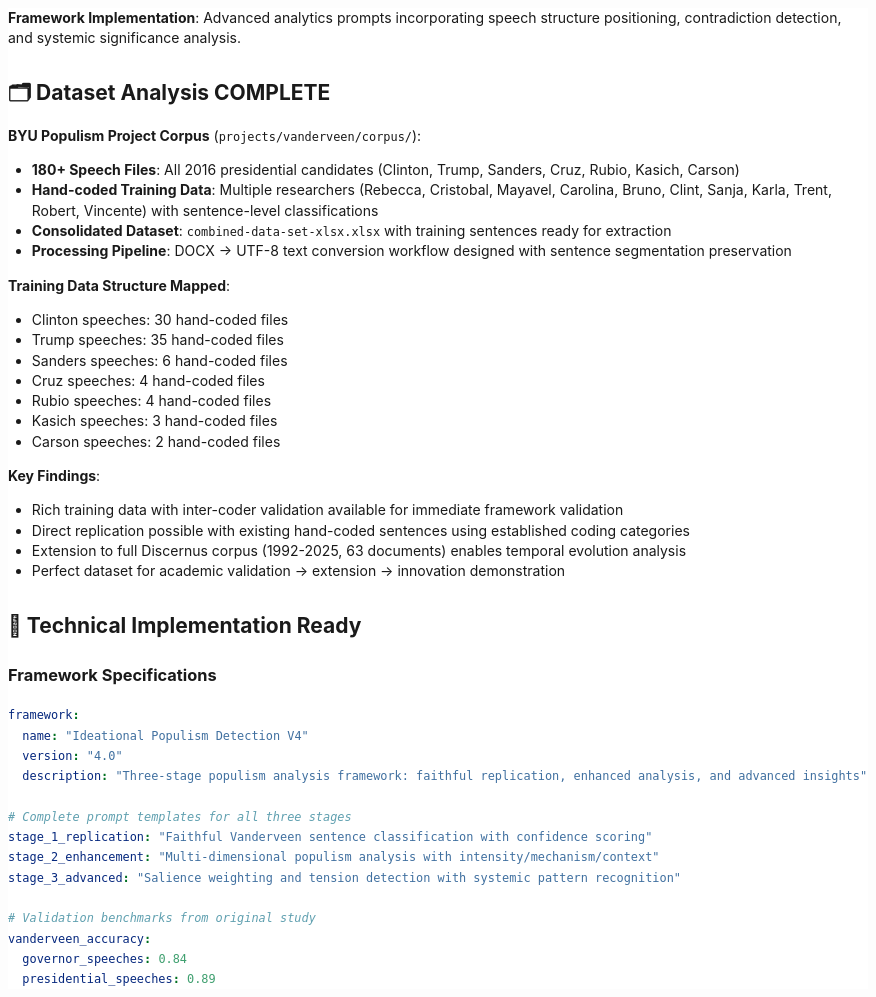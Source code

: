 **Framework Implementation**: Advanced analytics prompts incorporating speech structure positioning, contradiction detection, and systemic significance analysis.

## 🗂️ Dataset Analysis COMPLETE

**BYU Populism Project Corpus** (`projects/vanderveen/corpus/`):
- **180+ Speech Files**: All 2016 presidential candidates (Clinton, Trump, Sanders, Cruz, Rubio, Kasich, Carson)
- **Hand-coded Training Data**: Multiple researchers (Rebecca, Cristobal, Mayavel, Carolina, Bruno, Clint, Sanja, Karla, Trent, Robert, Vincente) with sentence-level classifications
- **Consolidated Dataset**: `combined-data-set-xlsx.xlsx` with training sentences ready for extraction
- **Processing Pipeline**: DOCX → UTF-8 text conversion workflow designed with sentence segmentation preservation

**Training Data Structure Mapped**:
- Clinton speeches: 30 hand-coded files
- Trump speeches: 35 hand-coded files  
- Sanders speeches: 6 hand-coded files
- Cruz speeches: 4 hand-coded files
- Rubio speeches: 4 hand-coded files
- Kasich speeches: 3 hand-coded files
- Carson speeches: 2 hand-coded files

**Key Findings**:
- Rich training data with inter-coder validation available for immediate framework validation
- Direct replication possible with existing hand-coded sentences using established coding categories
- Extension to full Discernus corpus (1992-2025, 63 documents) enables temporal evolution analysis
- Perfect dataset for academic validation → extension → innovation demonstration

## 🔄 Technical Implementation Ready

### Framework Specifications
```yaml
framework:
  name: "Ideational Populism Detection V4"
  version: "4.0"
  description: "Three-stage populism analysis framework: faithful replication, enhanced analysis, and advanced insights"

# Complete prompt templates for all three stages
stage_1_replication: "Faithful Vanderveen sentence classification with confidence scoring"
stage_2_enhancement: "Multi-dimensional populism analysis with intensity/mechanism/context" 
stage_3_advanced: "Salience weighting and tension detection with systemic pattern recognition"

# Validation benchmarks from original study
vanderveen_accuracy:
  governor_speeches: 0.84
  presidential_speeches: 0.89
```
